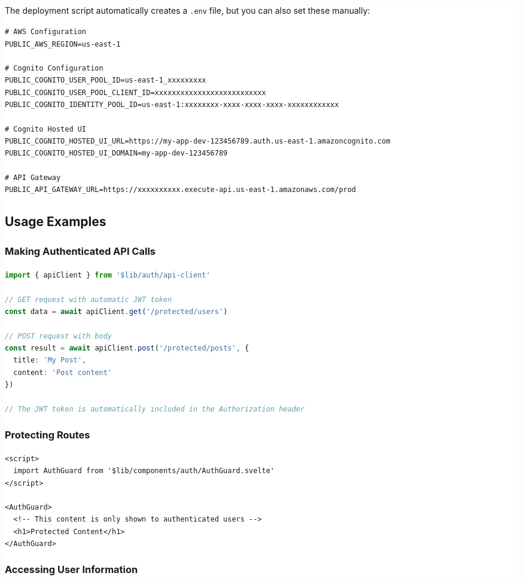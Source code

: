 The deployment script automatically creates a `.env` file, but you can also set these manually:

```env
# AWS Configuration
PUBLIC_AWS_REGION=us-east-1

# Cognito Configuration
PUBLIC_COGNITO_USER_POOL_ID=us-east-1_xxxxxxxxx
PUBLIC_COGNITO_USER_POOL_CLIENT_ID=xxxxxxxxxxxxxxxxxxxxxxxxxx
PUBLIC_COGNITO_IDENTITY_POOL_ID=us-east-1:xxxxxxxx-xxxx-xxxx-xxxx-xxxxxxxxxxxx

# Cognito Hosted UI
PUBLIC_COGNITO_HOSTED_UI_URL=https://my-app-dev-123456789.auth.us-east-1.amazoncognito.com
PUBLIC_COGNITO_HOSTED_UI_DOMAIN=my-app-dev-123456789

# API Gateway
PUBLIC_API_GATEWAY_URL=https://xxxxxxxxxx.execute-api.us-east-1.amazonaws.com/prod
```

## Usage Examples

### Making Authenticated API Calls

```typescript
import { apiClient } from '$lib/auth/api-client'

// GET request with automatic JWT token
const data = await apiClient.get('/protected/users')

// POST request with body
const result = await apiClient.post('/protected/posts', {
  title: 'My Post',
  content: 'Post content'
})

// The JWT token is automatically included in the Authorization header
```

### Protecting Routes

```svelte
<script>
  import AuthGuard from '$lib/components/auth/AuthGuard.svelte'
</script>

<AuthGuard>
  <!-- This content is only shown to authenticated users -->
  <h1>Protected Content</h1>
</AuthGuard>
```

### Accessing User Information
